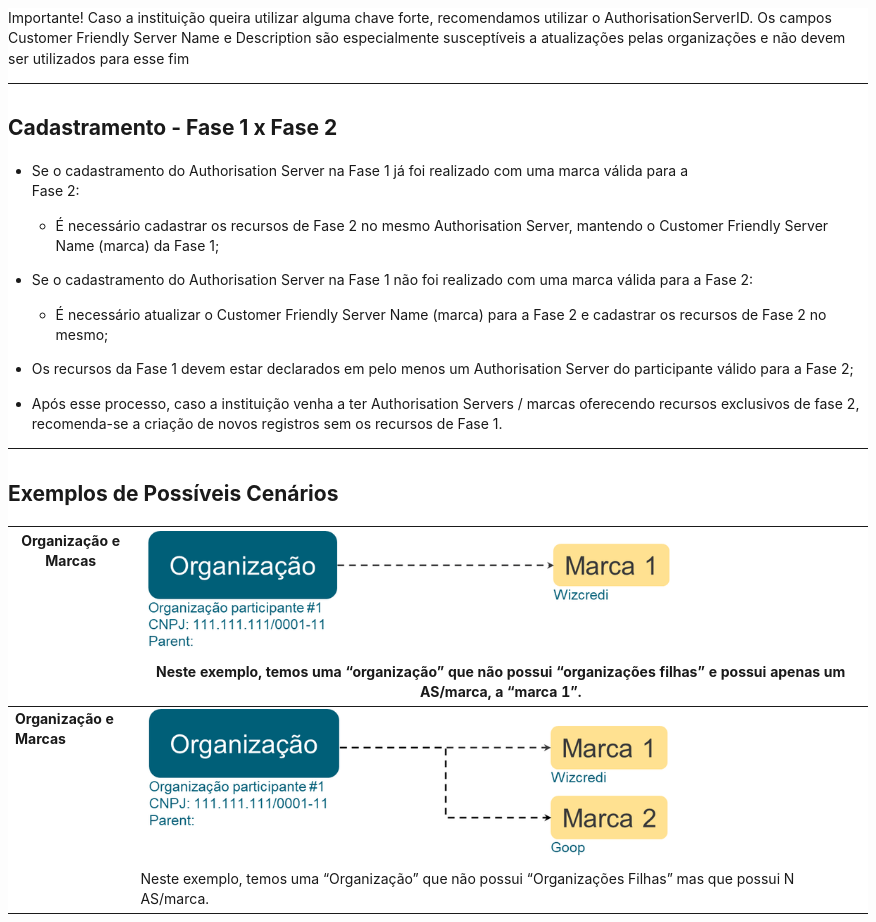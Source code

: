 Importante! Caso a instituição queira utilizar alguma chave forte, recomendamos utilizar o AuthorisationServerID. Os campos Customer Friendly Server Name e Description são especialmente susceptíveis a atualizações pelas organizações e não devem ser utilizados para esse fim

* * *

##  **Cadastramento - Fase 1 x Fase 2**

- Se o cadastramento do Authorisation Server na Fase 1 já foi realizado com uma marca válida para a   
Fase 2:

    - É necessário cadastrar os recursos de Fase 2 no mesmo Authorisation Server, mantendo o Customer Friendly Server Name (marca) da Fase 1;
- Se o cadastramento do Authorisation Server na Fase 1 não foi realizado com uma marca válida para a Fase 2:

    - É necessário atualizar o Customer Friendly Server Name (marca) para a Fase 2 e cadastrar os recursos de Fase 2 no mesmo;
- Os recursos da Fase 1 devem estar declarados em pelo menos um Authorisation Server do participante válido para a Fase 2;
- Após esse processo, caso a instituição venha a ter Authorisation Servers / marcas oferecendo recursos exclusivos de fase 2, recomenda-se a criação de novos registros sem os recursos de Fase 1.

* * *

##  **Exemplos de Possíveis Cenários**

| **Organização e Marcas** | ![att133759026](01.%20Introdu%c3%a7%c3%a3o/attachments/image-20230405-200027.png)<br>Neste exemplo, temos uma “organização” que não possui “organizações filhas” e possui apenas um AS/marca, a “marca 1”. |
| --- | --- |
| **Organização e Marcas** | ![att133759023](01.%20Introdu%c3%a7%c3%a3o/attachments/image-20230405-200153.png)<br>Neste exemplo, temos uma “Organização” que não possui “Organizações Filhas” mas que possui N AS/marca. |